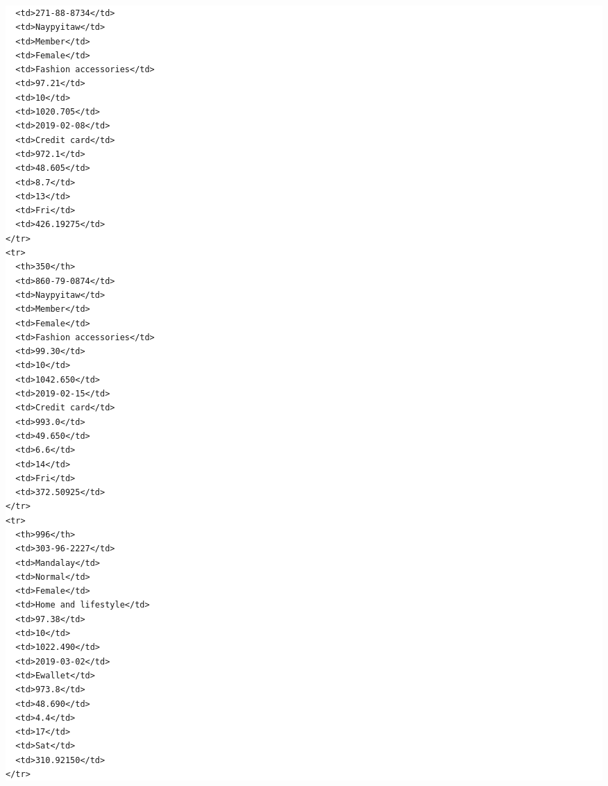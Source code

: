       <td>271-88-8734</td>
      <td>Naypyitaw</td>
      <td>Member</td>
      <td>Female</td>
      <td>Fashion accessories</td>
      <td>97.21</td>
      <td>10</td>
      <td>1020.705</td>
      <td>2019-02-08</td>
      <td>Credit card</td>
      <td>972.1</td>
      <td>48.605</td>
      <td>8.7</td>
      <td>13</td>
      <td>Fri</td>
      <td>426.19275</td>
    </tr>
    <tr>
      <th>350</th>
      <td>860-79-0874</td>
      <td>Naypyitaw</td>
      <td>Member</td>
      <td>Female</td>
      <td>Fashion accessories</td>
      <td>99.30</td>
      <td>10</td>
      <td>1042.650</td>
      <td>2019-02-15</td>
      <td>Credit card</td>
      <td>993.0</td>
      <td>49.650</td>
      <td>6.6</td>
      <td>14</td>
      <td>Fri</td>
      <td>372.50925</td>
    </tr>
    <tr>
      <th>996</th>
      <td>303-96-2227</td>
      <td>Mandalay</td>
      <td>Normal</td>
      <td>Female</td>
      <td>Home and lifestyle</td>
      <td>97.38</td>
      <td>10</td>
      <td>1022.490</td>
      <td>2019-03-02</td>
      <td>Ewallet</td>
      <td>973.8</td>
      <td>48.690</td>
      <td>4.4</td>
      <td>17</td>
      <td>Sat</td>
      <td>310.92150</td>
    </tr>
  </tbody>
</table>
</div>
